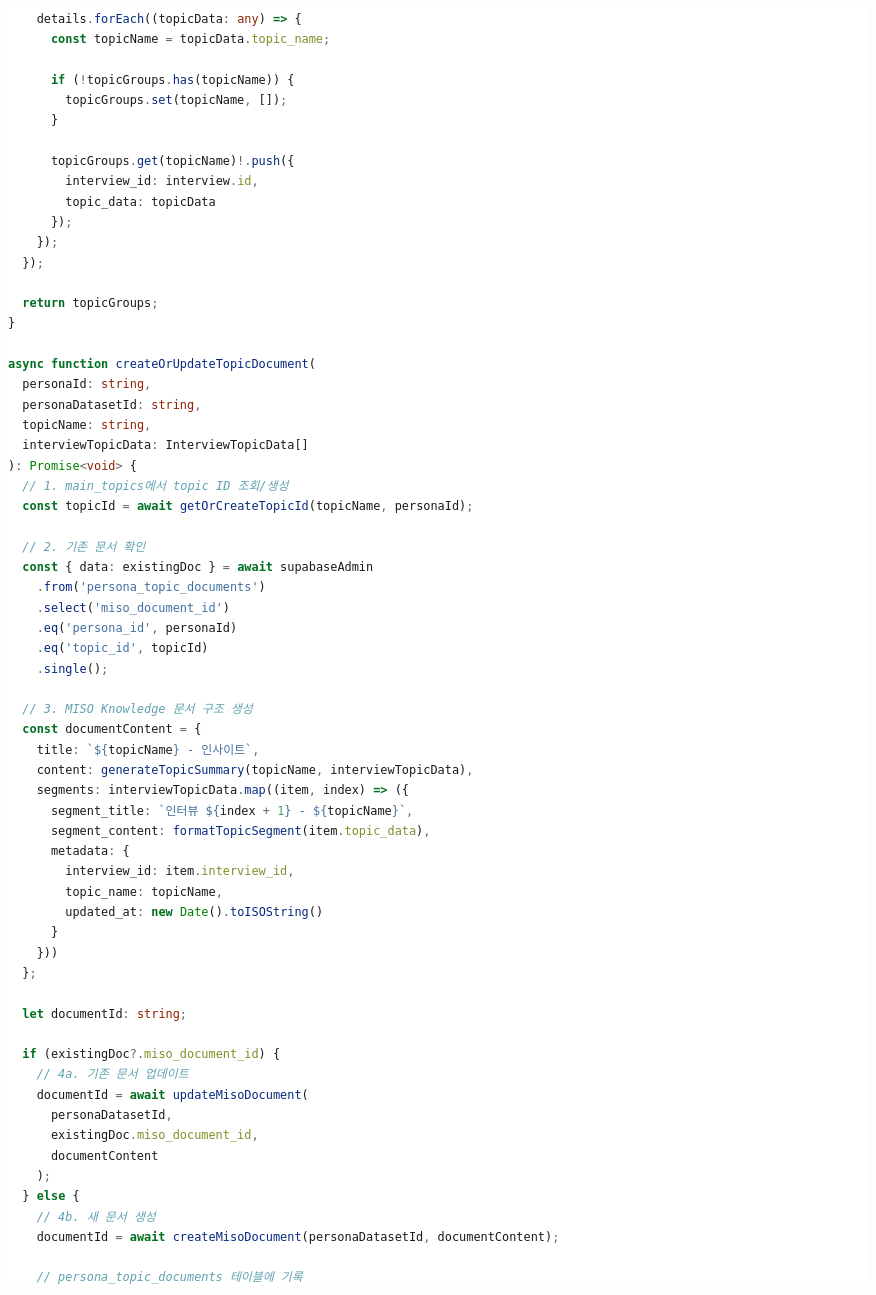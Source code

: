```typescript
    details.forEach((topicData: any) => {
      const topicName = topicData.topic_name;
      
      if (!topicGroups.has(topicName)) {
        topicGroups.set(topicName, []);
      }
      
      topicGroups.get(topicName)!.push({
        interview_id: interview.id,
        topic_data: topicData
      });
    });
  });

  return topicGroups;
}

async function createOrUpdateTopicDocument(
  personaId: string,
  personaDatasetId: string,
  topicName: string,
  interviewTopicData: InterviewTopicData[]
): Promise<void> {
  // 1. main_topics에서 topic ID 조회/생성
  const topicId = await getOrCreateTopicId(topicName, personaId);

  // 2. 기존 문서 확인
  const { data: existingDoc } = await supabaseAdmin
    .from('persona_topic_documents')
    .select('miso_document_id')
    .eq('persona_id', personaId)
    .eq('topic_id', topicId)
    .single();

  // 3. MISO Knowledge 문서 구조 생성
  const documentContent = {
    title: `${topicName} - 인사이트`,
    content: generateTopicSummary(topicName, interviewTopicData),
    segments: interviewTopicData.map((item, index) => ({
      segment_title: `인터뷰 ${index + 1} - ${topicName}`,
      segment_content: formatTopicSegment(item.topic_data),
      metadata: {
        interview_id: item.interview_id,
        topic_name: topicName,
        updated_at: new Date().toISOString()
      }
    }))
  };

  let documentId: string;

  if (existingDoc?.miso_document_id) {
    // 4a. 기존 문서 업데이트
    documentId = await updateMisoDocument(
      personaDatasetId,
      existingDoc.miso_document_id,
      documentContent
    );
  } else {
    // 4b. 새 문서 생성
    documentId = await createMisoDocument(personaDatasetId, documentContent);
    
    // persona_topic_documents 테이블에 기록
```